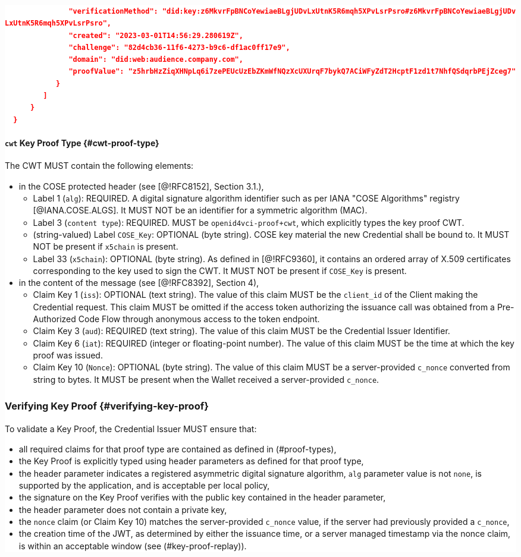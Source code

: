 ```json
               "verificationMethod": "did:key:z6MkvrFpBNCoYewiaeBLgjUDvLxUtnK5R6mqh5XPvLsrPsro#z6MkvrFpBNCoYewiaeBLgjUDvLxUtnK5R6mqh5XPvLsrPsro",
               "created": "2023-03-01T14:56:29.280619Z",
               "challenge": "82d4cb36-11f6-4273-b9c6-df1ac0ff17e9",
               "domain": "did:web:audience.company.com",
               "proofValue": "z5hrbHzZiqXHNpLq6i7zePEUcUzEbZKmWfNQzXcUXUrqF7bykQ7ACiWFyZdT2HcptF1zd1t7NhfQSdqrbPEjZceg7"
            }
         ]
      }
  }

```

#### `cwt` Key Proof Type {#cwt-proof-type}

The CWT MUST contain the following elements:

* in the COSE protected header (see [@!RFC8152], Section 3.1.),
  * Label 1 (`alg`): REQUIRED. A digital signature algorithm identifier such as per IANA "COSE Algorithms" registry [@IANA.COSE.ALGS]. It MUST NOT be an identifier for a symmetric algorithm (MAC).
  * Label 3 (`content type`): REQUIRED. MUST be `openid4vci-proof+cwt`, which explicitly types the key proof CWT.
  * (string-valued) Label `COSE_Key`: OPTIONAL (byte string). COSE key material the new Credential shall be bound to. It MUST NOT be present if `x5chain` is present.
  * Label 33 (`x5chain`): OPTIONAL (byte string). As defined in [@!RFC9360], it contains an ordered array of X.509 certificates corresponding to the key used to sign the CWT. It MUST NOT be present if `COSE_Key` is present.
* in the content of the message (see [@!RFC8392], Section 4),
  * Claim Key 1 (`iss`): OPTIONAL (text string). The value of this claim MUST be the `client_id` of the Client making the Credential request. This claim MUST be omitted if the access token authorizing the issuance call was obtained from a Pre-Authorized Code Flow through anonymous access to the token endpoint.
  * Claim Key 3 (`aud`): REQUIRED (text string). The value of this claim MUST be the Credential Issuer Identifier.
  * Claim Key 6 (`iat`): REQUIRED (integer or floating-point number). The value of this claim MUST be the time at which the key proof was issued.
  * Claim Key 10 (`Nonce`): OPTIONAL (byte string). The value of this claim MUST be a server-provided `c_nonce` converted from string to bytes. It MUST be present when the Wallet received a server-provided `c_nonce`.

### Verifying Key Proof {#verifying-key-proof}

To validate a Key Proof, the Credential Issuer MUST ensure that:

- all required claims for that proof type are contained as defined in (#proof-types),
- the Key Proof is explicitly typed using header parameters as defined for that proof type,
- the header parameter indicates a registered asymmetric digital signature algorithm, `alg` parameter value is not `none`, is supported by the application, and is acceptable per local policy,
- the signature on the Key Proof verifies with the public key contained in the header parameter,
- the header parameter does not contain a private key,
- the `nonce` claim (or Claim Key 10) matches the server-provided `c_nonce` value, if the server had previously provided a `c_nonce`,
- the creation time of the JWT, as determined by either the issuance time, or a server managed timestamp via the nonce claim, is within an acceptable window (see (#key-proof-replay)).
